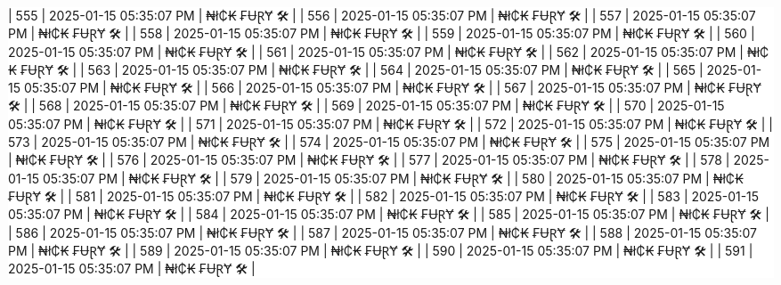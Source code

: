 | 555      | 2025-01-15 05:35:07 PM | ₦ł₵₭ ₣ɄⱤɎ 🛠️        |
| 556      | 2025-01-15 05:35:07 PM | ₦ł₵₭ ₣ɄⱤɎ 🛠️        |
| 557      | 2025-01-15 05:35:07 PM | ₦ł₵₭ ₣ɄⱤɎ 🛠️        |
| 558      | 2025-01-15 05:35:07 PM | ₦ł₵₭ ₣ɄⱤɎ 🛠️        |
| 559      | 2025-01-15 05:35:07 PM | ₦ł₵₭ ₣ɄⱤɎ 🛠️        |
| 560      | 2025-01-15 05:35:07 PM | ₦ł₵₭ ₣ɄⱤɎ 🛠️        |
| 561      | 2025-01-15 05:35:07 PM | ₦ł₵₭ ₣ɄⱤɎ 🛠️        |
| 562      | 2025-01-15 05:35:07 PM | ₦ł₵₭ ₣ɄⱤɎ 🛠️        |
| 563      | 2025-01-15 05:35:07 PM | ₦ł₵₭ ₣ɄⱤɎ 🛠️        |
| 564      | 2025-01-15 05:35:07 PM | ₦ł₵₭ ₣ɄⱤɎ 🛠️        |
| 565      | 2025-01-15 05:35:07 PM | ₦ł₵₭ ₣ɄⱤɎ 🛠️        |
| 566      | 2025-01-15 05:35:07 PM | ₦ł₵₭ ₣ɄⱤɎ 🛠️        |
| 567      | 2025-01-15 05:35:07 PM | ₦ł₵₭ ₣ɄⱤɎ 🛠️        |
| 568      | 2025-01-15 05:35:07 PM | ₦ł₵₭ ₣ɄⱤɎ 🛠️        |
| 569      | 2025-01-15 05:35:07 PM | ₦ł₵₭ ₣ɄⱤɎ 🛠️        |
| 570      | 2025-01-15 05:35:07 PM | ₦ł₵₭ ₣ɄⱤɎ 🛠️        |
| 571      | 2025-01-15 05:35:07 PM | ₦ł₵₭ ₣ɄⱤɎ 🛠️        |
| 572      | 2025-01-15 05:35:07 PM | ₦ł₵₭ ₣ɄⱤɎ 🛠️        |
| 573      | 2025-01-15 05:35:07 PM | ₦ł₵₭ ₣ɄⱤɎ 🛠️        |
| 574      | 2025-01-15 05:35:07 PM | ₦ł₵₭ ₣ɄⱤɎ 🛠️        |
| 575      | 2025-01-15 05:35:07 PM | ₦ł₵₭ ₣ɄⱤɎ 🛠️        |
| 576      | 2025-01-15 05:35:07 PM | ₦ł₵₭ ₣ɄⱤɎ 🛠️        |
| 577      | 2025-01-15 05:35:07 PM | ₦ł₵₭ ₣ɄⱤɎ 🛠️        |
| 578      | 2025-01-15 05:35:07 PM | ₦ł₵₭ ₣ɄⱤɎ 🛠️        |
| 579      | 2025-01-15 05:35:07 PM | ₦ł₵₭ ₣ɄⱤɎ 🛠️        |
| 580      | 2025-01-15 05:35:07 PM | ₦ł₵₭ ₣ɄⱤɎ 🛠️        |
| 581      | 2025-01-15 05:35:07 PM | ₦ł₵₭ ₣ɄⱤɎ 🛠️        |
| 582      | 2025-01-15 05:35:07 PM | ₦ł₵₭ ₣ɄⱤɎ 🛠️        |
| 583      | 2025-01-15 05:35:07 PM | ₦ł₵₭ ₣ɄⱤɎ 🛠️        |
| 584      | 2025-01-15 05:35:07 PM | ₦ł₵₭ ₣ɄⱤɎ 🛠️        |
| 585      | 2025-01-15 05:35:07 PM | ₦ł₵₭ ₣ɄⱤɎ 🛠️        |
| 586      | 2025-01-15 05:35:07 PM | ₦ł₵₭ ₣ɄⱤɎ 🛠️        |
| 587      | 2025-01-15 05:35:07 PM | ₦ł₵₭ ₣ɄⱤɎ 🛠️        |
| 588      | 2025-01-15 05:35:07 PM | ₦ł₵₭ ₣ɄⱤɎ 🛠️        |
| 589      | 2025-01-15 05:35:07 PM | ₦ł₵₭ ₣ɄⱤɎ 🛠️        |
| 590      | 2025-01-15 05:35:07 PM | ₦ł₵₭ ₣ɄⱤɎ 🛠️        |
| 591      | 2025-01-15 05:35:07 PM | ₦ł₵₭ ₣ɄⱤɎ 🛠️        |